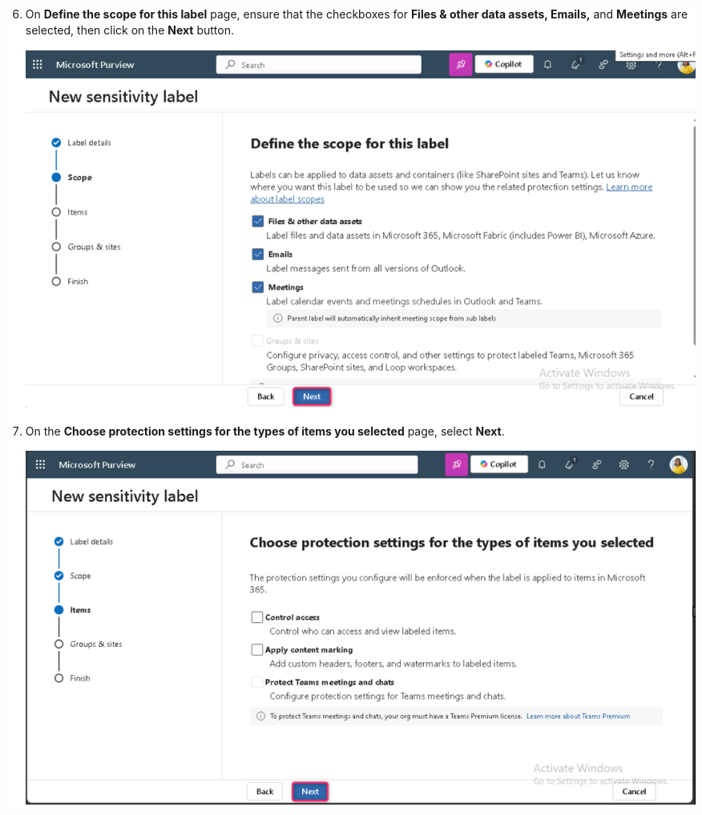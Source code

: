 6.  On **Define the scope for this label** page, ensure that the
    checkboxes for **Files & other data assets, Emails,** and
    **Meetings** are selected, then click on the **Next** button.

    ![](./media/image74.png)

7.  On the **Choose protection settings for the types of items you
    selected** page, select **Next**.

    ![A screenshot of a computer AI-generated content may be incorrect.](./media/image75.png)

